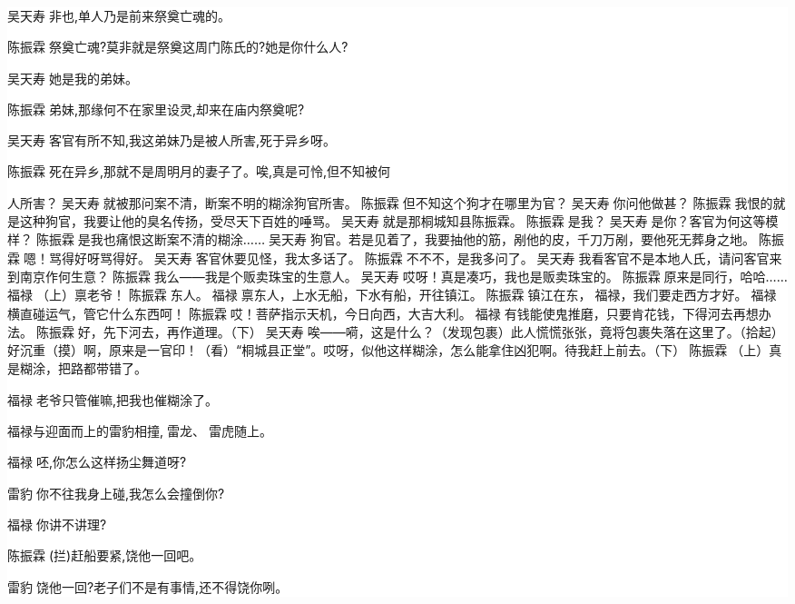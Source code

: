 吴天寿 非也,单人乃是前来祭奠亡魂的。

陈振霖 祭奠亡魂?莫非就是祭奠这周门陈氏的?她是你什么人?

吴天寿 她是我的弟妹。

陈振霖 弟妹,那缘何不在家里设灵,却来在庙内祭奠呢?

吴天寿 客官有所不知,我这弟妹乃是被人所害,死于异乡呀。

陈振霖 死在异乡,那就不是周明月的妻子了。唉,真是可怜,但不知被何

人所害？
吴天寿 就被那问案不清，断案不明的糊涂狗官所害。
陈振霖 但不知这个狗才在哪里为官？
吴天寿 你问他做甚？
陈振霖 我恨的就是这种狗官，我要让他的臭名传扬，受尽天下百姓的唾骂。
吴天寿 就是那桐城知县陈振霖。
陈振霖 是我？
吴天寿 是你？客官为何这等模样？
陈振霖 是我也痛恨这断案不清的糊涂……
吴天寿 狗官。若是见着了，我要抽他的筋，剐他的皮，千刀万剐，要他死无葬身之地。
陈振霖 嗯！骂得好呀骂得好。
吴天寿 客官休要见怪，我太多话了。
陈振霖 不不不，是我多问了。
吴天寿 我看客官不是本地人氏，请问客官来到南京作何生意？
陈振霖 我么——我是个贩卖珠宝的生意人。
吴天寿 哎呀！真是凑巧，我也是贩卖珠宝的。
陈振霖 原来是同行，哈哈……
福禄 （上）禀老爷！
陈振霖 东人。
福禄 禀东人，上水无船，下水有船，开往镇江。
陈振霖 镇江在东，
福禄，我们要走西方才好。
福禄 横直碰运气，管它什么东西呵！
陈振霖 哎！菩萨指示天机，今日向西，大吉大利。
福禄 有钱能使鬼推磨，只要肯花钱，下得河去再想办法。
陈振霖 好，先下河去，再作道理。（下）
吴天寿 唉——嗬，这是什么？（发现包裹）此人慌慌张张，竟将包裹失落在这里了。（拾起）好沉重（摸）啊，原来是一官印！（看）“桐城县正堂”。哎呀，似他这样糊涂，怎么能拿住凶犯啊。待我赶上前去。（下）
陈振霖 （上）真是糊涂，把路都带错了。

福禄 老爷只管催嘛,把我也催糊涂了。

福禄与迎面而上的雷豹相撞,
雷龙、
雷虎随上。

福禄 呸,你怎么这样扬尘舞道呀?

雷豹 你不往我身上碰,我怎么会撞倒你?

福禄 你讲不讲理?

陈振霖 (拦)赶船要紧,饶他一回吧。

雷豹 饶他一回?老子们不是有事情,还不得饶你咧。
